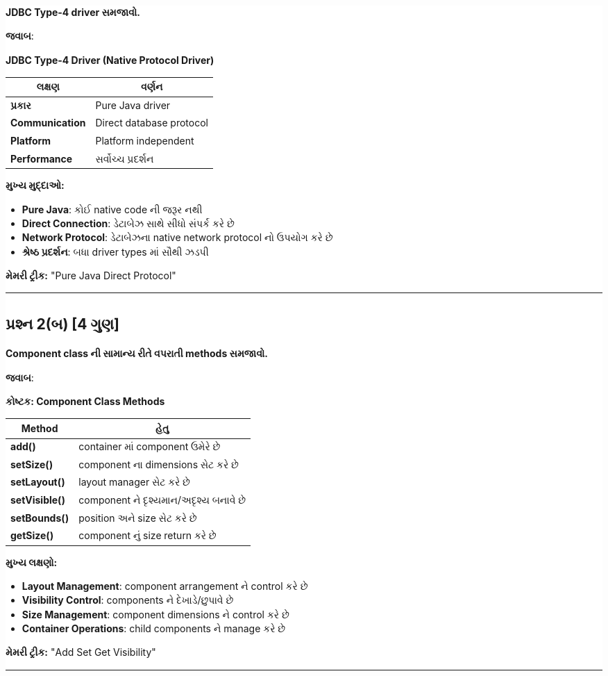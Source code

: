 **JDBC Type-4 driver સમજાવો.**

**જવાબ**:

**JDBC Type-4 Driver (Native Protocol Driver)**

| લક્ષણ | વર્ણન |
|-------|--------|
| **પ્રકાર** | Pure Java driver |
| **Communication** | Direct database protocol |
| **Platform** | Platform independent |
| **Performance** | સર્વોચ્ચ પ્રદર્શન |

**મુખ્ય મુદ્દાઓ:**

- **Pure Java**: કોઈ native code ની જરૂર નથી
- **Direct Connection**: ડેટાબેઝ સાથે સીધો સંપર્ક કરે છે
- **Network Protocol**: ડેટાબેઝના native network protocol નો ઉપયોગ કરે છે
- **શ્રેષ્ઠ પ્રદર્શન**: બધા driver types માં સૌથી ઝડપી

**મેમરી ટ્રીક:** "Pure Java Direct Protocol"

---

## પ્રશ્ન 2(બ) [4 ગુણ]

**Component class ની સામાન્ય રીતે વપરાતી methods સમજાવો.**

**જવાબ**:

**કોષ્ટક: Component Class Methods**

| Method | હેતુ |
|--------|------|
| **add()** | container માં component ઉમેરે છે |
| **setSize()** | component ના dimensions સેટ કરે છે |
| **setLayout()** | layout manager સેટ કરે છે |
| **setVisible()** | component ને દૃશ્યમાન/અદૃશ્ય બનાવે છે |
| **setBounds()** | position અને size સેટ કરે છે |
| **getSize()** | component નું size return કરે છે |

**મુખ્ય લક્ષણો:**

- **Layout Management**: component arrangement ને control કરે છે
- **Visibility Control**: components ને દેખાડે/છુપાવે છે
- **Size Management**: component dimensions ને control કરે છે
- **Container Operations**: child components ને manage કરે છે

**મેમરી ટ્રીક:** "Add Set Get Visibility"

---